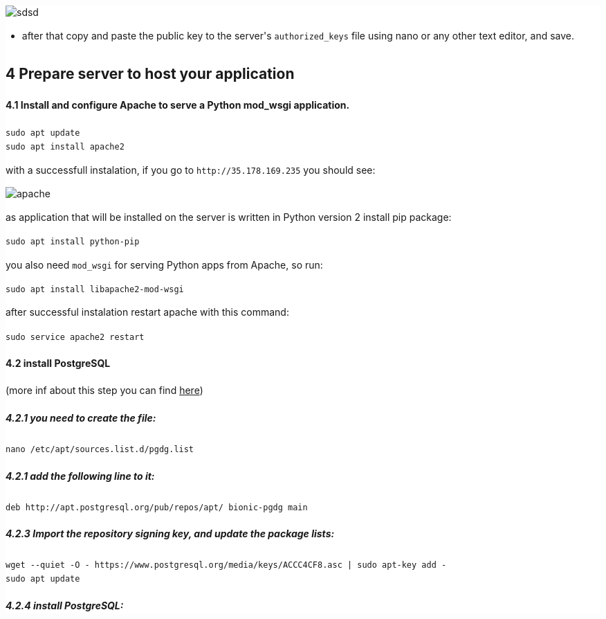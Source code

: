 ![sdsd](https://user-images.githubusercontent.com/24628087/45118466-7bf5b380-b150-11e8-9eed-522bc93a50a9.png)

- after that copy and paste the public key to the server's `authorized_keys` file using nano or any other text editor, and save.

## 4 Prepare server to host your application

#### 4.1 Install and configure Apache to serve a Python mod_wsgi application.
``` 
sudo apt update
sudo apt install apache2
```
with a successfull instalation, if you go to `http://35.178.169.235` you should see:

![apache](https://user-images.githubusercontent.com/24628087/45118546-ae071580-b150-11e8-83e8-bf9761a96511.png)

as application that will be installed on the server is written in Python version 2 install pip package:

```
sudo apt install python-pip
```

you also need  `mod_wsgi` for serving Python apps from Apache, so run:

```
sudo apt install libapache2-mod-wsgi
```

after successful instalation restart apache with this command:
```
sudo service apache2 restart
```

#### 4.2 install PostgreSQL

(more inf about this step you can find [here](http://terokarvinen.com/2016/deploy-flask-python3-on-apache2-ubuntu))
##### 4.2.1 you need to create the file:

`nano /etc/apt/sources.list.d/pgdg.list`

##### 4.2.1 add the following line to it:

`deb http://apt.postgresql.org/pub/repos/apt/ bionic-pgdg main`

##### 4.2.3 Import the repository signing key, and update the package lists:

```
wget --quiet -O - https://www.postgresql.org/media/keys/ACCC4CF8.asc | sudo apt-key add -
sudo apt update
```

##### 4.2.4 install PostgreSQL:
